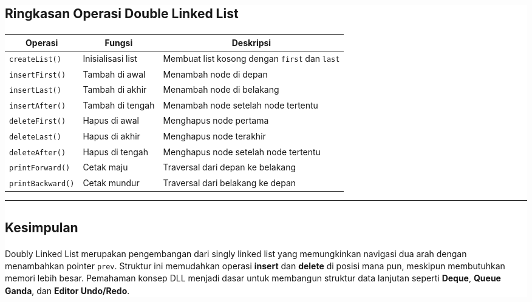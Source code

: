 
## Ringkasan Operasi Double Linked List

| Operasi           | Fungsi            | Deskripsi                                     |
| ----------------- | ----------------- | --------------------------------------------- |
| `createList()`    | Inisialisasi list | Membuat list kosong dengan `first` dan `last` |
| `insertFirst()`   | Tambah di awal    | Menambah node di depan                        |
| `insertLast()`    | Tambah di akhir   | Menambah node di belakang                     |
| `insertAfter()`   | Tambah di tengah  | Menambah node setelah node tertentu           |
| `deleteFirst()`   | Hapus di awal     | Menghapus node pertama                        |
| `deleteLast()`    | Hapus di akhir    | Menghapus node terakhir                       |
| `deleteAfter()`   | Hapus di tengah   | Menghapus node setelah node tertentu          |
| `printForward()`  | Cetak maju        | Traversal dari depan ke belakang              |
| `printBackward()` | Cetak mundur      | Traversal dari belakang ke depan              |

---

## Kesimpulan

Doubly Linked List merupakan pengembangan dari singly linked list yang memungkinkan navigasi dua arah dengan menambahkan pointer `prev`. Struktur ini memudahkan operasi **insert** dan **delete** di posisi mana pun, meskipun membutuhkan memori lebih besar. Pemahaman konsep DLL menjadi dasar untuk membangun struktur data lanjutan seperti **Deque**, **Queue Ganda**, dan **Editor Undo/Redo**.
